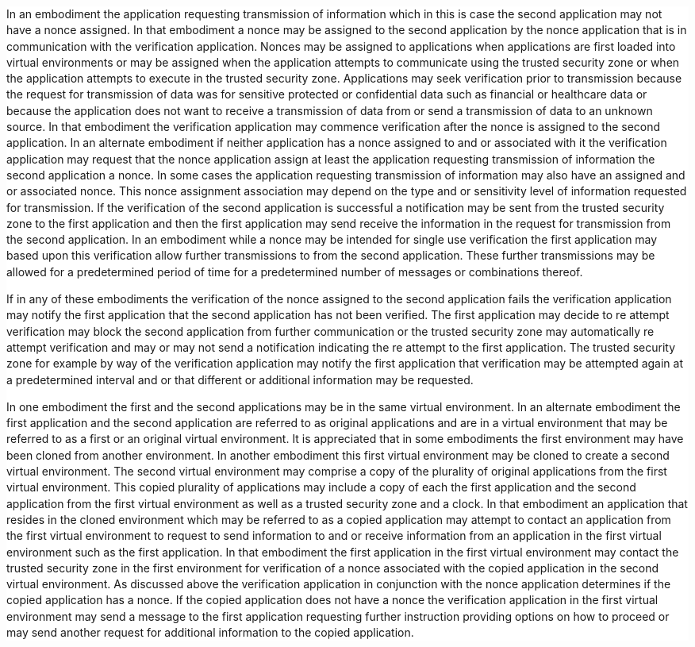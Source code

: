 In an embodiment the application requesting transmission of information which in this is case the second application may not have a nonce assigned. In that embodiment a nonce may be assigned to the second application by the nonce application that is in communication with the verification application. Nonces may be assigned to applications when applications are first loaded into virtual environments or may be assigned when the application attempts to communicate using the trusted security zone or when the application attempts to execute in the trusted security zone. Applications may seek verification prior to transmission because the request for transmission of data was for sensitive protected or confidential data such as financial or healthcare data or because the application does not want to receive a transmission of data from or send a transmission of data to an unknown source. In that embodiment the verification application may commence verification after the nonce is assigned to the second application. In an alternate embodiment if neither application has a nonce assigned to and or associated with it the verification application may request that the nonce application assign at least the application requesting transmission of information the second application a nonce. In some cases the application requesting transmission of information may also have an assigned and or associated nonce. This nonce assignment association may depend on the type and or sensitivity level of information requested for transmission. If the verification of the second application is successful a notification may be sent from the trusted security zone to the first application and then the first application may send receive the information in the request for transmission from the second application. In an embodiment while a nonce may be intended for single use verification the first application may based upon this verification allow further transmissions to from the second application. These further transmissions may be allowed for a predetermined period of time for a predetermined number of messages or combinations thereof.

If in any of these embodiments the verification of the nonce assigned to the second application fails the verification application may notify the first application that the second application has not been verified. The first application may decide to re attempt verification may block the second application from further communication or the trusted security zone may automatically re attempt verification and may or may not send a notification indicating the re attempt to the first application. The trusted security zone for example by way of the verification application may notify the first application that verification may be attempted again at a predetermined interval and or that different or additional information may be requested.

In one embodiment the first and the second applications may be in the same virtual environment. In an alternate embodiment the first application and the second application are referred to as original applications and are in a virtual environment that may be referred to as a first or an original virtual environment. It is appreciated that in some embodiments the first environment may have been cloned from another environment. In another embodiment this first virtual environment may be cloned to create a second virtual environment. The second virtual environment may comprise a copy of the plurality of original applications from the first virtual environment. This copied plurality of applications may include a copy of each the first application and the second application from the first virtual environment as well as a trusted security zone and a clock. In that embodiment an application that resides in the cloned environment which may be referred to as a copied application may attempt to contact an application from the first virtual environment to request to send information to and or receive information from an application in the first virtual environment such as the first application. In that embodiment the first application in the first virtual environment may contact the trusted security zone in the first environment for verification of a nonce associated with the copied application in the second virtual environment. As discussed above the verification application in conjunction with the nonce application determines if the copied application has a nonce. If the copied application does not have a nonce the verification application in the first virtual environment may send a message to the first application requesting further instruction providing options on how to proceed or may send another request for additional information to the copied application.
